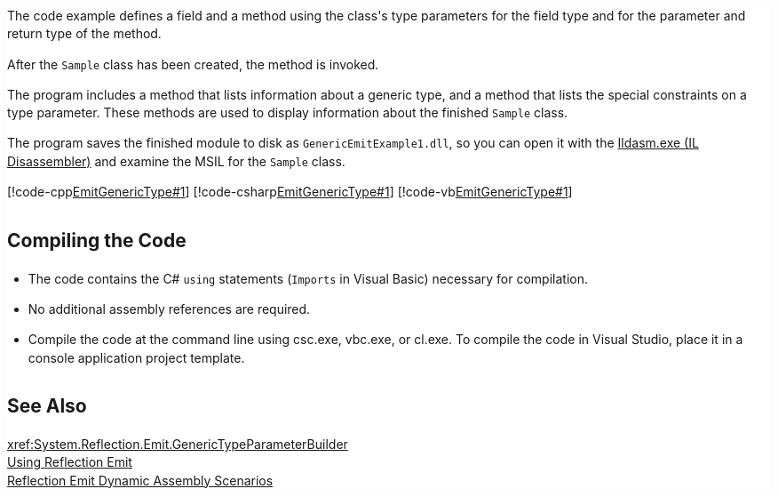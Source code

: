  The code example defines a field and a method using the class's type parameters for the field type and for the parameter and return type of the method.  
  
 After the `Sample` class has been created, the method is invoked.  
  
 The program includes a method that lists information about a generic type, and a method that lists the special constraints on a type parameter. These methods are used to display information about the finished `Sample` class.  
  
 The program saves the finished module to disk as `GenericEmitExample1.dll`, so you can open it with the [Ildasm.exe (IL Disassembler)](../../../docs/framework/tools/ildasm-exe-il-disassembler.md) and examine the MSIL for the `Sample` class.  
  
 [!code-cpp[EmitGenericType#1](../../../samples/snippets/cpp/VS_Snippets_CLR/EmitGenericType/CPP/source.cpp#1)]
 [!code-csharp[EmitGenericType#1](../../../samples/snippets/csharp/VS_Snippets_CLR/EmitGenericType/CS/source.cs#1)]
 [!code-vb[EmitGenericType#1](../../../samples/snippets/visualbasic/VS_Snippets_CLR/EmitGenericType/VB/source.vb#1)]  
  
## Compiling the Code  
  
-   The code contains the C# `using` statements (`Imports` in Visual Basic) necessary for compilation.  
  
-   No additional assembly references are required.  
  
-   Compile the code at the command line using csc.exe, vbc.exe, or cl.exe. To compile the code in Visual Studio, place it in a console application project template.  
  
## See Also  
 <xref:System.Reflection.Emit.GenericTypeParameterBuilder>  
 [Using Reflection Emit](http://msdn.microsoft.com/library/ccc6540d-0e2c-4d89-b456-eb7353f9e9ac)  
 [Reflection Emit Dynamic Assembly Scenarios](http://msdn.microsoft.com/library/e1cc6750-e20f-473b-bb4e-f43bc66aecce)
